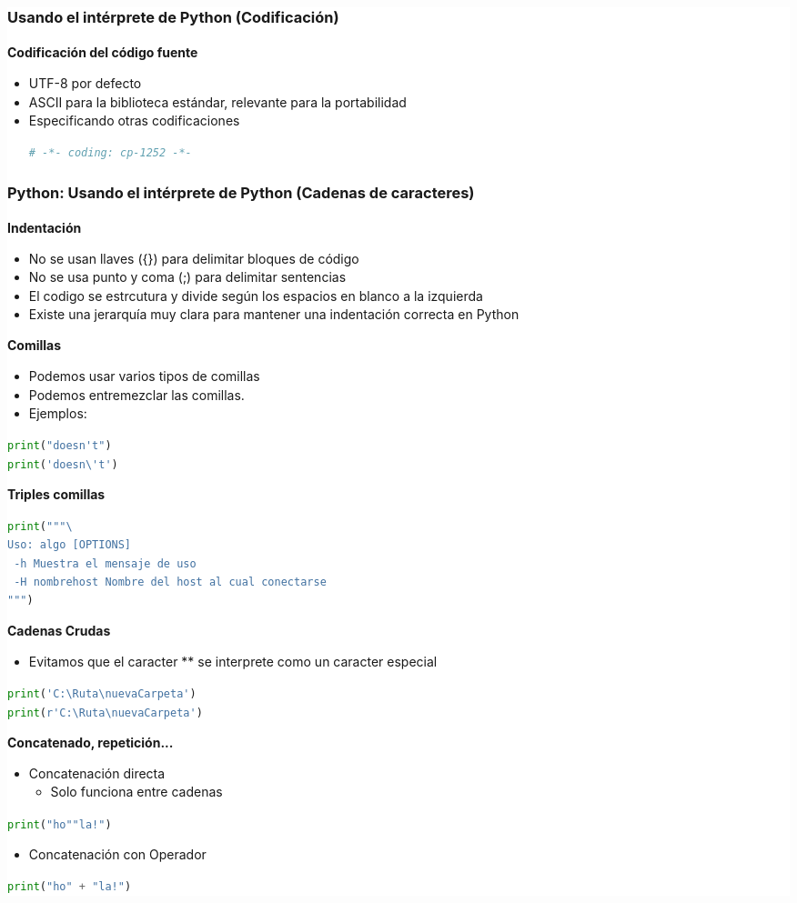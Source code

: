 ### Usando el intérprete de Python (Codificación)

**Codificación del código fuente**
- UTF-8 por defecto
- ASCII para la biblioteca estándar, relevante para la portabilidad
- Especificando otras codificaciones
	```python
	# -*- coding: cp-1252 -*-
	```

### Python: Usando el intérprete de Python (Cadenas de caracteres)

**Indentación**
- No se usan llaves ({}) para delimitar bloques de código
- No se usa punto y coma (;) para delimitar sentencias
- El codigo se estrcutura y divide según los espacios en blanco a la izquierda
- Existe una jerarquía muy clara para mantener una indentación correcta en Python

**Comillas**
- Podemos usar varios tipos de comillas
- Podemos entremezclar las comillas.
- Ejemplos:
```python
print("doesn't")
print('doesn\'t')
```

**Triples comillas**
```python
print("""\
Uso: algo [OPTIONS]
 -h Muestra el mensaje de uso
 -H nombrehost Nombre del host al cual conectarse
""")
```

**Cadenas Crudas**
- Evitamos que el caracter *\* se interprete como un caracter especial
```python
print('C:\Ruta\nuevaCarpeta') 
print(r'C:\Ruta\nuevaCarpeta') 
```

**Concatenado, repetición...**
- Concatenación directa
	- Solo funciona entre cadenas 
```python
print("ho""la!")
```

- Concatenación con Operador
```python
print("ho" + "la!")
```
